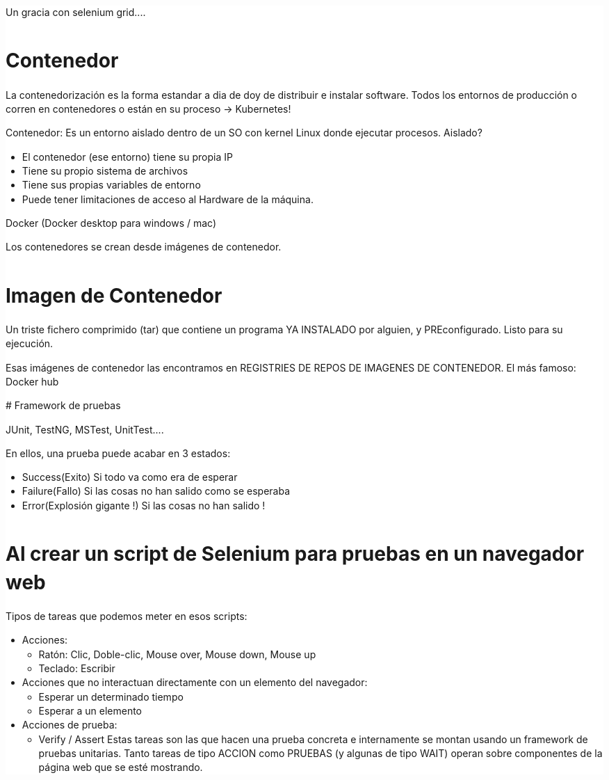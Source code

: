 Un gracia con selenium grid....

# Contenedor

La contenedorización es la forma estandar a dia de doy de distribuir e instalar software.
Todos los entornos de producción o corren en contenedores o están en su proceso -> Kubernetes!

Contenedor: Es un entorno aislado dentro de un SO con kernel Linux donde ejecutar procesos.
Aislado? 
- El contenedor (ese entorno) tiene su propia IP
- Tiene su propio sistema de archivos
- Tiene sus propias variables de entorno
- Puede tener limitaciones de acceso al Hardware de la máquina.

Docker (Docker desktop para windows / mac)

Los contenedores se crean desde imágenes de contenedor.

# Imagen de Contenedor

Un triste fichero comprimido (tar) que contiene un programa YA INSTALADO por alguien, y PREconfigurado.
Listo para su ejecución.

Esas imágenes de contenedor las encontramos en REGISTRIES DE REPOS DE IMAGENES DE CONTENEDOR.
El más famoso: Docker hub


# Framework de pruebas

JUnit, TestNG, MSTest, UnitTest....

En ellos, una prueba puede acabar en 3 estados:
- Success(Exito)                     Si todo va como era de esperar
- Failure(Fallo)                     Si las cosas no han salido como se esperaba
- Error(Explosión gigante !)         Si las cosas no han salido !

# Al crear un script de Selenium para pruebas en un navegador web

Tipos de tareas que podemos meter en esos scripts:
- Acciones: 
  - Ratón: Clic, Doble-clic, Mouse over, Mouse down, Mouse up
  - Teclado: Escribir
- Acciones que no interactuan directamente con un elemento del navegador:
  - Esperar un determinado tiempo 
  - Esperar a un elemento
- Acciones de prueba:
  - Verify / Assert     Estas tareas son las que hacen una prueba concreta
                        e internamente se montan usando un framework de pruebas unitarias.
Tanto tareas de tipo ACCION como PRUEBAS (y algunas de tipo WAIT) operan sobre componentes
de la página web que se esté mostrando.
